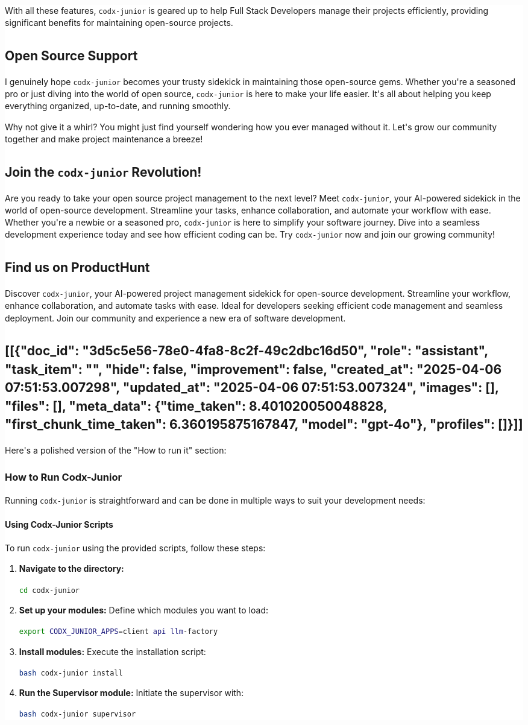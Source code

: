 With all these features, `codx-junior` is geared up to help Full Stack Developers manage their projects efficiently, providing significant benefits for maintaining open-source projects.

## Open Source Support

I genuinely hope `codx-junior` becomes your trusty sidekick in maintaining those open-source gems. Whether you're a seasoned pro or just diving into the world of open source, `codx-junior` is here to make your life easier. It's all about helping you keep everything organized, up-to-date, and running smoothly.

Why not give it a whirl? You might just find yourself wondering how you ever managed without it. Let's grow our community together and make project maintenance a breeze!

## Join the `codx-junior` Revolution!

Are you ready to take your open source project management to the next level? Meet `codx-junior`, your AI-powered sidekick in the world of open-source development. Streamline your tasks, enhance collaboration, and automate your workflow with ease. Whether you're a newbie or a seasoned pro, `codx-junior` is here to simplify your software journey. Dive into a seamless development experience today and see how efficient coding can be. Try `codx-junior` now and join our growing community!

## Find us on ProductHunt

Discover `codx-junior`, your AI-powered project management sidekick for open-source development. Streamline your workflow, enhance collaboration, and automate tasks with ease. Ideal for developers seeking efficient code management and seamless deployment. Join our community and experience a new era of software development.
## [[{"doc_id": "3d5c5e56-78e0-4fa8-8c2f-49c2dbc16d50", "role": "assistant", "task_item": "", "hide": false, "improvement": false, "created_at": "2025-04-06 07:51:53.007298", "updated_at": "2025-04-06 07:51:53.007324", "images": [], "files": [], "meta_data": {"time_taken": 8.401020050048828, "first_chunk_time_taken": 6.360195875167847, "model": "gpt-4o"}, "profiles": []}]]
Here's a polished version of the "How to run it" section:

### How to Run Codx-Junior

Running `codx-junior` is straightforward and can be done in multiple ways to suit your development needs:

#### Using Codx-Junior Scripts
To run `codx-junior` using the provided scripts, follow these steps:
1. **Navigate to the directory:**
   ```bash
   cd codx-junior
   ```
2. **Set up your modules:**
   Define which modules you want to load:
   ```bash
   export CODX_JUNIOR_APPS=client api llm-factory
   ```
3. **Install modules:**
   Execute the installation script:
   ```bash
   bash codx-junior install
   ```
4. **Run the Supervisor module:**
   Initiate the supervisor with:
   ```bash
   bash codx-junior supervisor
   ```

